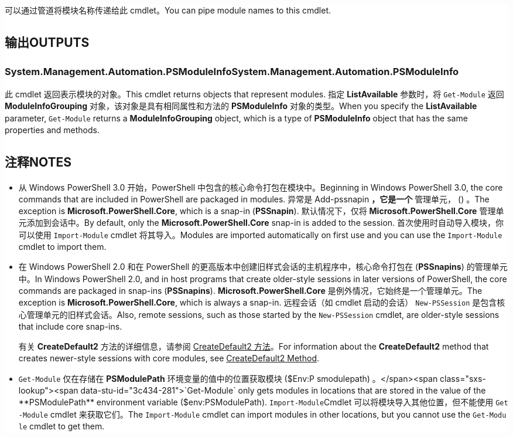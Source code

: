 <span data-ttu-id="3c434-267">可以通过管道将模块名称传递给此 cmdlet。</span><span class="sxs-lookup"><span data-stu-id="3c434-267">You can pipe module names to this cmdlet.</span></span>

## <span data-ttu-id="3c434-268">输出</span><span class="sxs-lookup"><span data-stu-id="3c434-268">OUTPUTS</span></span>

### <span data-ttu-id="3c434-269">System.Management.Automation.PSModuleInfo</span><span class="sxs-lookup"><span data-stu-id="3c434-269">System.Management.Automation.PSModuleInfo</span></span>

<span data-ttu-id="3c434-270">此 cmdlet 返回表示模块的对象。</span><span class="sxs-lookup"><span data-stu-id="3c434-270">This cmdlet returns objects that represent modules.</span></span>
<span data-ttu-id="3c434-271">指定 **ListAvailable** 参数时，将 `Get-Module` 返回 **ModuleInfoGrouping** 对象，该对象是具有相同属性和方法的 **PSModuleInfo** 对象的类型。</span><span class="sxs-lookup"><span data-stu-id="3c434-271">When you specify the **ListAvailable** parameter, `Get-Module` returns a **ModuleInfoGrouping** object, which is a type of **PSModuleInfo** object that has the same properties and methods.</span></span>

## <span data-ttu-id="3c434-272">注释</span><span class="sxs-lookup"><span data-stu-id="3c434-272">NOTES</span></span>

- <span data-ttu-id="3c434-273">从 Windows PowerShell 3.0 开始，PowerShell 中包含的核心命令打包在模块中。</span><span class="sxs-lookup"><span data-stu-id="3c434-273">Beginning in Windows PowerShell 3.0, the core commands that are included in PowerShell are packaged in modules.</span></span> <span data-ttu-id="3c434-274">异常是 Add-pssnapin **，它是一个** 管理单元， () 。</span><span class="sxs-lookup"><span data-stu-id="3c434-274">The exception is **Microsoft.PowerShell.Core**, which is a snap-in (**PSSnapin**).</span></span> <span data-ttu-id="3c434-275">默认情况下，仅将 **Microsoft.PowerShell.Core** 管理单元添加到会话中。</span><span class="sxs-lookup"><span data-stu-id="3c434-275">By default, only the **Microsoft.PowerShell.Core** snap-in is added to the session.</span></span> <span data-ttu-id="3c434-276">首次使用时自动导入模块，你可以使用 `Import-Module` cmdlet 将其导入。</span><span class="sxs-lookup"><span data-stu-id="3c434-276">Modules are imported automatically on first use and you can use the `Import-Module` cmdlet to import them.</span></span>

- <span data-ttu-id="3c434-277">在 Windows PowerShell 2.0 和在 PowerShell 的更高版本中创建旧样式会话的主机程序中，核心命令打包在 (**PSSnapins**) 的管理单元中。</span><span class="sxs-lookup"><span data-stu-id="3c434-277">In Windows PowerShell 2.0, and in host programs that create older-style sessions in later versions of PowerShell, the core commands are packaged in snap-ins (**PSSnapins**).</span></span> <span data-ttu-id="3c434-278">**Microsoft.PowerShell.Core** 是例外情况，它始终是一个管理单元。</span><span class="sxs-lookup"><span data-stu-id="3c434-278">The exception is **Microsoft.PowerShell.Core**, which is always a snap-in.</span></span> <span data-ttu-id="3c434-279">远程会话（如 cmdlet 启动的会话） `New-PSSession` 是包含核心管理单元的旧样式会话。</span><span class="sxs-lookup"><span data-stu-id="3c434-279">Also, remote sessions, such as those started by the `New-PSSession` cmdlet, are older-style sessions that include core snap-ins.</span></span>

  <span data-ttu-id="3c434-280">有关 **CreateDefault2** 方法的详细信息，请参阅 [CreateDefault2 方法](/dotnet/api/system.management.automation.runspaces.initialsessionstate.createdefault2)。</span><span class="sxs-lookup"><span data-stu-id="3c434-280">For information about the **CreateDefault2** method that creates newer-style sessions with core modules, see [CreateDefault2 Method](/dotnet/api/system.management.automation.runspaces.initialsessionstate.createdefault2).</span></span>

- <span data-ttu-id="3c434-281">`Get-Module` 仅在存储在 **PSModulePath** 环境变量的值中的位置获取模块 ($Env:P smodulepath) 。</span><span class="sxs-lookup"><span data-stu-id="3c434-281">`Get-Module` only gets modules in locations that are stored in the value of the **PSModulePath** environment variable ($env:PSModulePath).</span></span> <span data-ttu-id="3c434-282">`Import-Module`Cmdlet 可以将模块导入其他位置，但不能使用 `Get-Module` cmdlet 来获取它们。</span><span class="sxs-lookup"><span data-stu-id="3c434-282">The `Import-Module` cmdlet can import modules in other locations, but you cannot use the `Get-Module` cmdlet to get them.</span></span>
